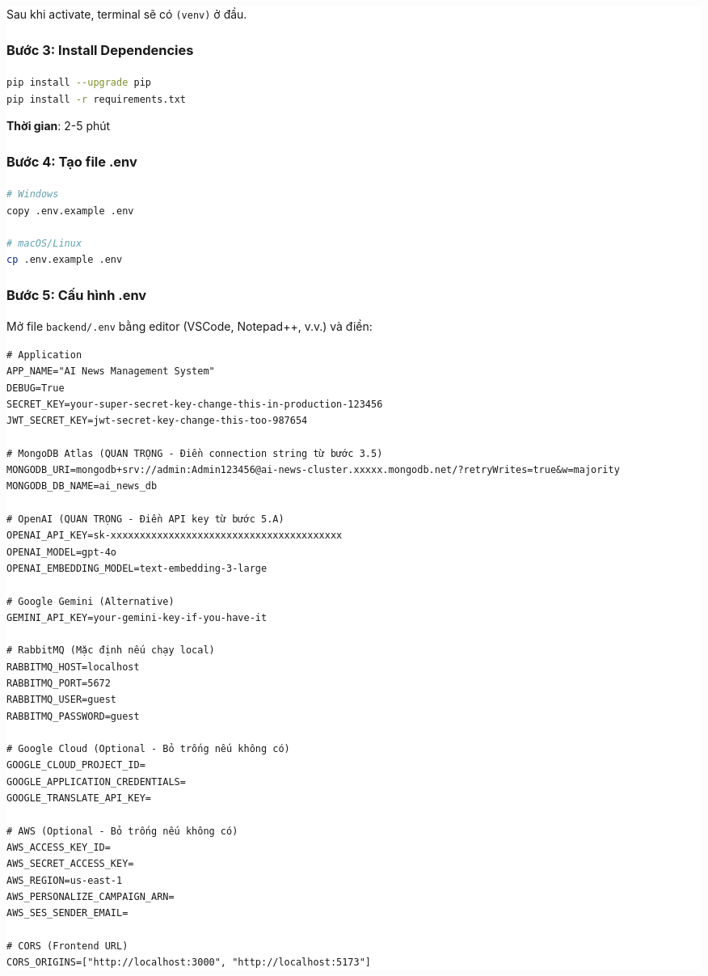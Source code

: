 Sau khi activate, terminal sẽ có `(venv)` ở đầu.

### Bước 3: Install Dependencies

```bash
pip install --upgrade pip
pip install -r requirements.txt
```

**Thời gian**: 2-5 phút

### Bước 4: Tạo file .env

```bash
# Windows
copy .env.example .env

# macOS/Linux
cp .env.example .env
```

### Bước 5: Cấu hình .env

Mở file `backend/.env` bằng editor (VSCode, Notepad++, v.v.) và điền:

```env
# Application
APP_NAME="AI News Management System"
DEBUG=True
SECRET_KEY=your-super-secret-key-change-this-in-production-123456
JWT_SECRET_KEY=jwt-secret-key-change-this-too-987654

# MongoDB Atlas (QUAN TRỌNG - Điền connection string từ bước 3.5)
MONGODB_URI=mongodb+srv://admin:Admin123456@ai-news-cluster.xxxxx.mongodb.net/?retryWrites=true&w=majority
MONGODB_DB_NAME=ai_news_db

# OpenAI (QUAN TRỌNG - Điền API key từ bước 5.A)
OPENAI_API_KEY=sk-xxxxxxxxxxxxxxxxxxxxxxxxxxxxxxxxxxxxxxxx
OPENAI_MODEL=gpt-4o
OPENAI_EMBEDDING_MODEL=text-embedding-3-large

# Google Gemini (Alternative)
GEMINI_API_KEY=your-gemini-key-if-you-have-it

# RabbitMQ (Mặc định nếu chạy local)
RABBITMQ_HOST=localhost
RABBITMQ_PORT=5672
RABBITMQ_USER=guest
RABBITMQ_PASSWORD=guest

# Google Cloud (Optional - Bỏ trống nếu không có)
GOOGLE_CLOUD_PROJECT_ID=
GOOGLE_APPLICATION_CREDENTIALS=
GOOGLE_TRANSLATE_API_KEY=

# AWS (Optional - Bỏ trống nếu không có)
AWS_ACCESS_KEY_ID=
AWS_SECRET_ACCESS_KEY=
AWS_REGION=us-east-1
AWS_PERSONALIZE_CAMPAIGN_ARN=
AWS_SES_SENDER_EMAIL=

# CORS (Frontend URL)
CORS_ORIGINS=["http://localhost:3000", "http://localhost:5173"]
```
